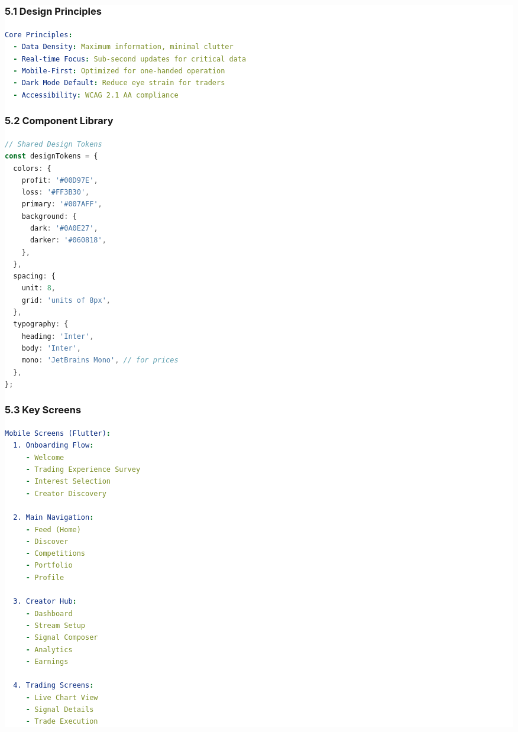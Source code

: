 ### 5.1 Design Principles
```yaml
Core Principles:
  - Data Density: Maximum information, minimal clutter
  - Real-time Focus: Sub-second updates for critical data
  - Mobile-First: Optimized for one-handed operation
  - Dark Mode Default: Reduce eye strain for traders
  - Accessibility: WCAG 2.1 AA compliance
```

### 5.2 Component Library

```typescript
// Shared Design Tokens
const designTokens = {
  colors: {
    profit: '#00D97E',
    loss: '#FF3B30',
    primary: '#007AFF',
    background: {
      dark: '#0A0E27',
      darker: '#060818',
    },
  },
  spacing: {
    unit: 8,
    grid: 'units of 8px',
  },
  typography: {
    heading: 'Inter',
    body: 'Inter',
    mono: 'JetBrains Mono', // for prices
  },
};
```

### 5.3 Key Screens

```yaml
Mobile Screens (Flutter):
  1. Onboarding Flow:
     - Welcome
     - Trading Experience Survey
     - Interest Selection
     - Creator Discovery
  
  2. Main Navigation:
     - Feed (Home)
     - Discover
     - Competitions
     - Portfolio
     - Profile
  
  3. Creator Hub:
     - Dashboard
     - Stream Setup
     - Signal Composer
     - Analytics
     - Earnings
  
  4. Trading Screens:
     - Live Chart View
     - Signal Details
     - Trade Execution
```
